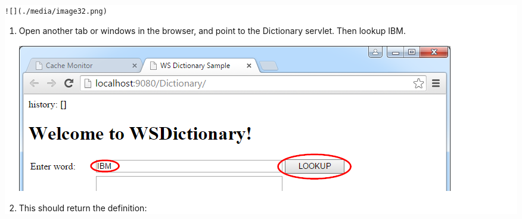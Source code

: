    ![](./media/image32.png)

1.  Open another tab or windows in the browser, and point to the Dictionary servlet. Then lookup IBM.

    ![](./media/image33.png)

1.  This should return the definition:
